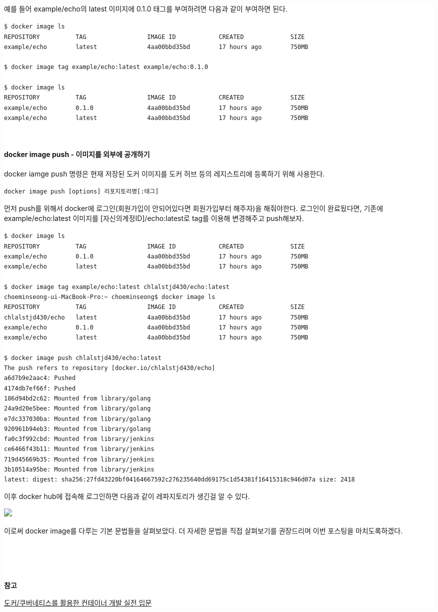 예를 들어 example/echo의 latest 이미지에 0.1.0 태그를 부여하려면 다음과 같이 부여하면 된다.  
~~~
$ docker image ls
REPOSITORY          TAG                 IMAGE ID            CREATED             SIZE
example/echo        latest              4aa00bbd35bd        17 hours ago        750MB

$ docker image tag example/echo:latest example/echo:0.1.0

$ docker image ls
REPOSITORY          TAG                 IMAGE ID            CREATED             SIZE
example/echo        0.1.0               4aa00bbd35bd        17 hours ago        750MB
example/echo        latest              4aa00bbd35bd        17 hours ago        750MB
~~~

<br>

#### docker image push - 이미지를 외부에 공개하기

docker iamge push 명령은 현재 저장된 도커 이미지를 도커 허브 등의 레지스트리에 등록하기 위해 사용한다.  
~~~
docker image push [options] 리포지토리명[:태그]
~~~

먼저 push를 위해서 docker에 로그인(회원가입이 안되어있다면 회원가입부터 해주자)을 해줘야한다. 로그인이 완료됬다면, 기존에 example/echo:latest 이미지를 [자신의계정ID]/echo:latest로 tag를 이용해 변경해주고 push해보자.

~~~
$ docker image ls
REPOSITORY          TAG                 IMAGE ID            CREATED             SIZE
example/echo        0.1.0               4aa00bbd35bd        17 hours ago        750MB
example/echo        latest              4aa00bbd35bd        17 hours ago        750MB

$ docker image tag example/echo:latest chlalstjd430/echo:latest
choeminseong-ui-MacBook-Pro:~ choeminseong$ docker image ls
REPOSITORY          TAG                 IMAGE ID            CREATED             SIZE
chlalstjd430/echo   latest              4aa00bbd35bd        17 hours ago        750MB
example/echo        0.1.0               4aa00bbd35bd        17 hours ago        750MB
example/echo        latest              4aa00bbd35bd        17 hours ago        750MB

$ docker image push chlalstjd430/echo:latest
The push refers to repository [docker.io/chlalstjd430/echo]
a6d7b9e2aac4: Pushed 
4174db7ef66f: Pushed 
186d94bd2c62: Mounted from library/golang 
24a9d20e5bee: Mounted from library/golang 
e7dc337030ba: Mounted from library/golang 
920961b94eb3: Mounted from library/golang 
fa0c3f992cbd: Mounted from library/jenkins 
ce6466f43b11: Mounted from library/jenkins 
719d45669b35: Mounted from library/jenkins 
3b10514a95be: Mounted from library/jenkins 
latest: digest: sha256:27fd43220bf04164667592c276235640dd69175c1d54381f16415318c946d07a size: 2418
~~~

이후 docker hub에 접속해 로그인하면 다음과 같이 레파지토리가 생긴걸 알 수 있다.

<img src='https://user-images.githubusercontent.com/50758600/92303755-de3d5500-efb2-11ea-85cf-81ff3e7a1b04.png'>

이로써 docker image를 다루는 기본 문법들을 살펴보았다. 더 자세한 문법을 직접 살펴보기를 권장드리며 이번 포스팅을 마치도록하겠다.


<br>
<br>
<br>

**참고**

[도커/쿠버네티스를 활용한 컨테이너 개발 실전 입문](http://www.yes24.com/Product/Goods/70893433)